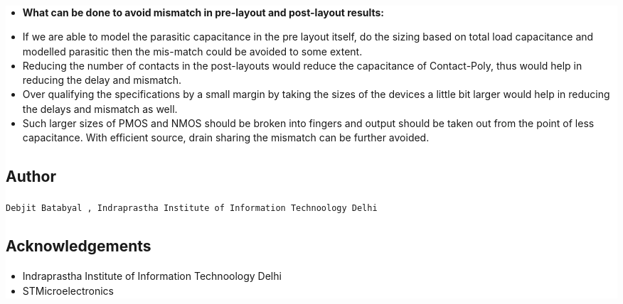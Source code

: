 * **What can be done to avoid mismatch in pre-layout and post-layout results:**

- If we are able to model the parasitic capacitance in the pre layout itself, do the sizing based on total load capacitance and modelled parasitic then the mis-match could be avoided to some extent.
- Reducing the number of contacts in the post-layouts would reduce the capacitance of Contact-Poly, thus would help in reducing the delay and mismatch.
- Over qualifying the specifications by a small margin by taking the sizes of the devices a little bit larger would help in reducing the delays and mismatch as well.
- Such larger sizes of PMOS and NMOS should be broken into fingers and output should be taken out from the point of less capacitance. With efficient source, drain sharing the mismatch can be further avoided.


## Author

```bash
Debjit Batabyal , Indraprastha Institute of Information Technoology Delhi
```

## Acknowledgements

 - Indraprastha Institute of Information Technoology Delhi
 - STMicroelectronics

